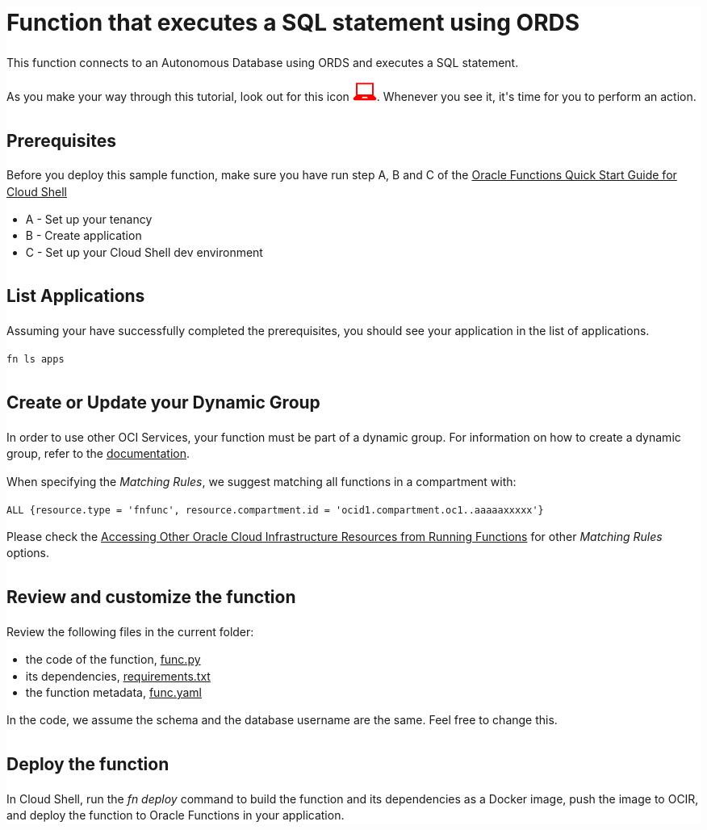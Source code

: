 # Function that executes a SQL statement using ORDS

This function connects to an Autonomous Database using ORDS and executes a SQL statement.

As you make your way through this tutorial, look out for this icon ![user input icon](./images/userinput.png).
Whenever you see it, it's time for you to perform an action.


## Prerequisites
Before you deploy this sample function, make sure you have run step A, B and C of the [Oracle Functions Quick Start Guide for Cloud Shell](https://www.oracle.com/webfolder/technetwork/tutorials/infographics/oci_functions_cloudshell_quickview/functions_quickview_top/functions_quickview/index.html)
* A - Set up your tenancy
* B - Create application
* C - Set up your Cloud Shell dev environment


## List Applications 
Assuming your have successfully completed the prerequisites, you should see your 
application in the list of applications.
```
fn ls apps
```


## Create or Update your Dynamic Group
In order to use other OCI Services, your function must be part of a dynamic group. For information on how to create a dynamic group, refer to the [documentation](https://docs.cloud.oracle.com/iaas/Content/Identity/Tasks/managingdynamicgroups.htm#To).

When specifying the *Matching Rules*, we suggest matching all functions in a compartment with:
```
ALL {resource.type = 'fnfunc', resource.compartment.id = 'ocid1.compartment.oc1..aaaaaxxxxx'}
```
Please check the [Accessing Other Oracle Cloud Infrastructure Resources from Running Functions](https://docs.cloud.oracle.com/en-us/iaas/Content/Functions/Tasks/functionsaccessingociresources.htm) for other *Matching Rules* options.



## Review and customize the function
Review the following files in the current folder:
* the code of the function, [func.py](./func.py)
* its dependencies, [requirements.txt](./requirements.txt)
* the function metadata, [func.yaml](./func.yaml)

In the code, we assume the schema and the database username are the same. Feel free to change this.


## Deploy the function
In Cloud Shell, run the *fn deploy* command to build the function and its dependencies as a Docker image, 
push the image to OCIR, and deploy the function to Oracle Functions in your application.
